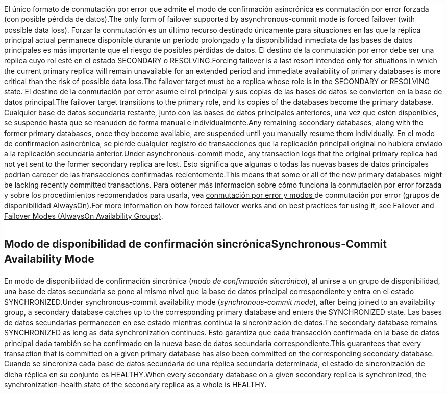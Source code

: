  <span data-ttu-id="f4355-166">El único formato de conmutación por error que admite el modo de confirmación asincrónica es conmutación por error forzada (con posible pérdida de datos).</span><span class="sxs-lookup"><span data-stu-id="f4355-166">The only form of failover supported by asynchronous-commit mode is forced failover (with possible data loss).</span></span> <span data-ttu-id="f4355-167">Forzar la conmutación es un último recurso destinado únicamente para situaciones en las que la réplica principal actual permanece disponible durante un período prolongado y la disponibilidad inmediata de las bases de datos principales es más importante que el riesgo de posibles pérdidas de datos. El destino de la conmutación por error debe ser una réplica cuyo rol esté en el estado SECONDARY o RESOLVING.</span><span class="sxs-lookup"><span data-stu-id="f4355-167">Forcing failover is a last resort intended only for situations in which the current primary replica will remain unavailable for an extended period and immediate availability of primary databases is more critical than the risk of possible data loss.The failover target must be a replica whose role is in the SECONDARY or RESOLVING state.</span></span> <span data-ttu-id="f4355-168">El destino de la conmutación por error asume el rol principal y sus copias de las bases de datos se convierten en la base de datos principal.</span><span class="sxs-lookup"><span data-stu-id="f4355-168">The failover target transitions to the primary role, and its copies of the databases become the primary database.</span></span> <span data-ttu-id="f4355-169">Cualquier base de datos secundaria restante, junto con las bases de datos principales anteriores, una vez que estén disponibles, se suspende hasta que se reanuden de forma manual e individualmente.</span><span class="sxs-lookup"><span data-stu-id="f4355-169">Any remaining secondary databases, along with the former primary databases, once they become available, are suspended until you manually resume them individually.</span></span> <span data-ttu-id="f4355-170">En el modo de confirmación asincrónica, se pierde cualquier registro de transacciones que la replicación principal original no hubiera enviado a la replicación secundaria anterior.</span><span class="sxs-lookup"><span data-stu-id="f4355-170">Under asynchronous-commit mode, any transaction logs that the original primary replica had not yet sent to the former secondary replica are lost.</span></span> <span data-ttu-id="f4355-171">Esto significa que algunas o todas las nuevas bases de datos principales podrían carecer de las transacciones confirmadas recientemente.</span><span class="sxs-lookup"><span data-stu-id="f4355-171">This means that some or all of the new primary databases might be lacking recently committed transactions.</span></span> <span data-ttu-id="f4355-172">Para obtener más información sobre cómo funciona la conmutación por error forzada y sobre los procedimientos recomendados para usarla, vea [conmutación por error y modos ](failover-and-failover-modes-always-on-availability-groups.md)de conmutación por error &#40;grupos de disponibilidad AlwaysOn&#41;.</span><span class="sxs-lookup"><span data-stu-id="f4355-172">For more information on how forced failover works and on best practices for using it, see [Failover and Failover Modes &#40;AlwaysOn Availability Groups&#41;](failover-and-failover-modes-always-on-availability-groups.md).</span></span>

##  <a name="synchronous-commit-availability-mode"></a><a name="SyncCommitAvMode"></a><span data-ttu-id="f4355-173">Modo de disponibilidad de confirmación sincrónica</span><span class="sxs-lookup"><span data-stu-id="f4355-173">Synchronous-Commit Availability Mode</span></span>
 <span data-ttu-id="f4355-174">En modo de disponibilidad de confirmación sincrónica (*modo de confirmación sincrónica*), al unirse a un grupo de disponibilidad, una base de datos secundaria se pone al mismo nivel que la base de datos principal correspondiente y entra en el estado SYNCHRONIZED.</span><span class="sxs-lookup"><span data-stu-id="f4355-174">Under synchronous-commit availability mode (*synchronous-commit mode*), after being joined to an availability group, a secondary database catches up to the corresponding primary database and enters the SYNCHRONIZED state.</span></span> <span data-ttu-id="f4355-175">Las bases de datos secundarias permanecen en ese estado mientras continúa la sincronización de datos.</span><span class="sxs-lookup"><span data-stu-id="f4355-175">The secondary database remains SYNCHRONIZED as long as data synchronization continues.</span></span> <span data-ttu-id="f4355-176">Esto garantiza que cada transacción confirmada en la base de datos principal dada también se ha confirmado en la nueva base de datos secundaria correspondiente.</span><span class="sxs-lookup"><span data-stu-id="f4355-176">This guarantees that every transaction that is committed on a given primary database has also been committed on the corresponding secondary database.</span></span> <span data-ttu-id="f4355-177">Cuando se sincroniza cada base de datos secundaria de una réplica secundaria determinada, el estado de sincronización de dicha réplica en su conjunto es HEALTHY.</span><span class="sxs-lookup"><span data-stu-id="f4355-177">When every secondary database on a given secondary replica is synchronized, the synchronization-health state of the secondary replica as a whole is HEALTHY.</span></span>
